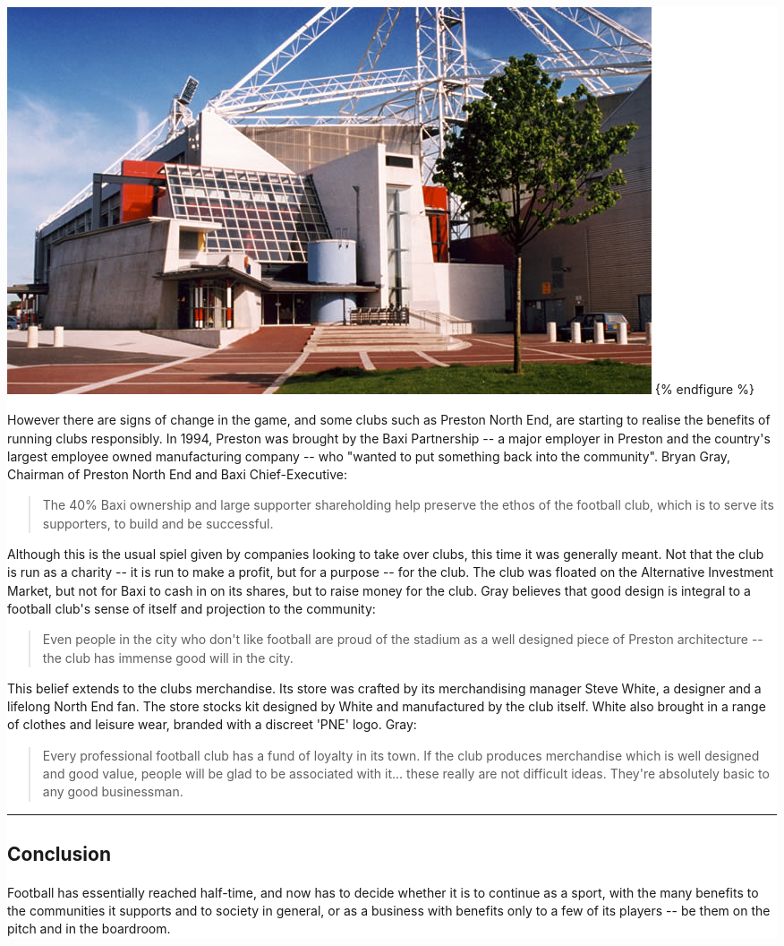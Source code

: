 ![Preston North End is also home to the National Football Museum](/assets/images/essays/fcplc/preston_north_end.jpg)
{% endfigure %}

However there are signs of change in the game, and some clubs such as Preston North End, are starting to realise the benefits of running clubs responsibly. In 1994, Preston was brought by the Baxi Partnership -- a major employer in Preston and the country's largest employee owned manufacturing company -- who "wanted to put something back into the community". Bryan Gray, Chairman of Preston North End and Baxi Chief-Executive:

> The 40% Baxi ownership and large supporter shareholding help preserve the ethos of the football club, which is to serve its supporters, to build and be successful.

Although this is the usual spiel given by companies looking to take over clubs, this time it was generally meant. Not that the club is run as a charity -- it is run to make a profit, but for a purpose -- for the club. The club was floated on the Alternative Investment Market, but not for Baxi to cash in on its shares, but to raise money for the club. Gray believes that good design is integral to a football club's sense of itself and projection to the community:

> Even people in the city who don't like football are proud of the stadium as a well designed piece of Preston architecture -- the club has immense good will in the city.

This belief extends to the clubs merchandise. Its store was crafted by its merchandising manager Steve White, a designer and a lifelong North End fan. The store stocks kit designed by White and manufactured by the club itself. White also brought in a range of clothes and leisure wear, branded with a discreet 'PNE' logo. Gray:

> Every professional football club has a fund of loyalty in its town. If the club produces merchandise which is well designed and good value, people will be glad to be associated with it... these really are not difficult ideas. They're absolutely basic to any good businessman.

* * *

## Conclusion
Football has essentially reached half-time, and now has to decide whether it is to continue as a sport, with the many benefits to the communities it supports and to society in general, or as a business with benefits only to a few of its players -- be them on the pitch and in the boardroom.
